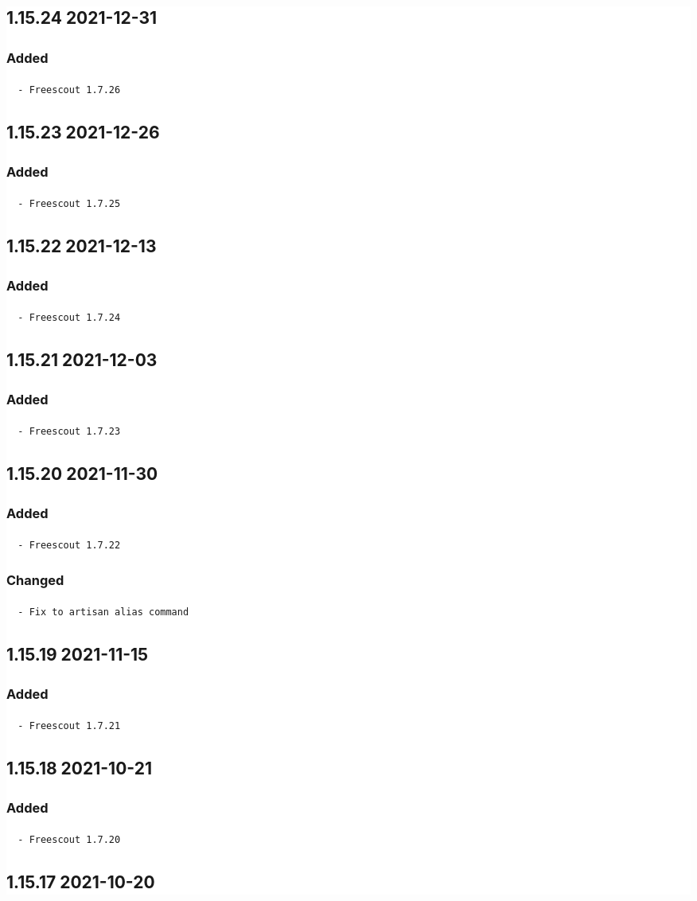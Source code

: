 
## 1.15.24 2021-12-31 <dave at tiredofit dot ca>

   ### Added
      - Freescout 1.7.26


## 1.15.23 2021-12-26 <dave at tiredofit dot ca>

   ### Added
      - Freescout 1.7.25


## 1.15.22 2021-12-13 <dave at tiredofit dot ca>

   ### Added
      - Freescout 1.7.24


## 1.15.21 2021-12-03 <dave at tiredofit dot ca>

   ### Added
      - Freescout 1.7.23


## 1.15.20 2021-11-30 <dave at tiredofit dot ca>

   ### Added
      - Freescout 1.7.22

   ### Changed
      - Fix to artisan alias command


## 1.15.19 2021-11-15 <dave at tiredofit dot ca>

   ### Added
      - Freescout 1.7.21


## 1.15.18 2021-10-21 <dave at tiredofit dot ca>

   ### Added
      - Freescout 1.7.20


## 1.15.17 2021-10-20 <dave at tiredofit dot ca>
